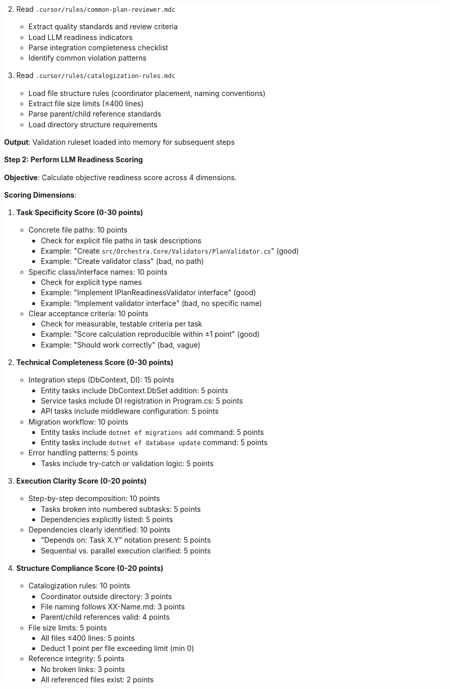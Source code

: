 2. Read `.cursor/rules/common-plan-reviewer.mdc`
   - Extract quality standards and review criteria
   - Load LLM readiness indicators
   - Parse integration completeness checklist
   - Identify common violation patterns

3. Read `.cursor/rules/catalogization-rules.mdc`
   - Load file structure rules (coordinator placement, naming conventions)
   - Extract file size limits (≤400 lines)
   - Parse parent/child reference standards
   - Load directory structure requirements

**Output**: Validation ruleset loaded into memory for subsequent steps

**Step 2: Perform LLM Readiness Scoring**

**Objective**: Calculate objective readiness score across 4 dimensions.

**Scoring Dimensions**:

1. **Task Specificity Score (0-30 points)**
   - Concrete file paths: 10 points
     - Check for explicit file paths in task descriptions
     - Example: "Create `src/Orchestra.Core/Validators/PlanValidator.cs`" (good)
     - Example: "Create validator class" (bad, no path)
   - Specific class/interface names: 10 points
     - Check for explicit type names
     - Example: "Implement IPlanReadinessValidator interface" (good)
     - Example: "Implement validator interface" (bad, no specific name)
   - Clear acceptance criteria: 10 points
     - Check for measurable, testable criteria per task
     - Example: "Score calculation reproducible within ±1 point" (good)
     - Example: "Should work correctly" (bad, vague)

2. **Technical Completeness Score (0-30 points)**
   - Integration steps (DbContext, DI): 15 points
     - Entity tasks include DbContext.DbSet addition: 5 points
     - Service tasks include DI registration in Program.cs: 5 points
     - API tasks include middleware configuration: 5 points
   - Migration workflow: 10 points
     - Entity tasks include `dotnet ef migrations add` command: 5 points
     - Entity tasks include `dotnet ef database update` command: 5 points
   - Error handling patterns: 5 points
     - Tasks include try-catch or validation logic: 5 points

3. **Execution Clarity Score (0-20 points)**
   - Step-by-step decomposition: 10 points
     - Tasks broken into numbered subtasks: 5 points
     - Dependencies explicitly listed: 5 points
   - Dependencies clearly identified: 10 points
     - "Depends on: Task X.Y" notation present: 5 points
     - Sequential vs. parallel execution clarified: 5 points

4. **Structure Compliance Score (0-20 points)**
   - Catalogization rules: 10 points
     - Coordinator outside directory: 3 points
     - File naming follows XX-Name.md: 3 points
     - Parent/child references valid: 4 points
   - File size limits: 5 points
     - All files ≤400 lines: 5 points
     - Deduct 1 point per file exceeding limit (min 0)
   - Reference integrity: 5 points
     - No broken links: 3 points
     - All referenced files exist: 2 points
